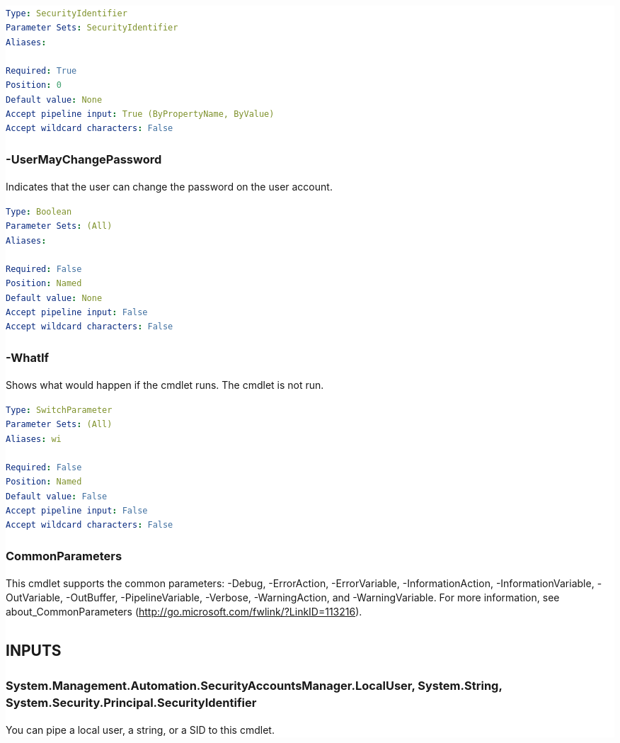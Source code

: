 ```yaml
Type: SecurityIdentifier
Parameter Sets: SecurityIdentifier
Aliases:

Required: True
Position: 0
Default value: None
Accept pipeline input: True (ByPropertyName, ByValue)
Accept wildcard characters: False
```

### -UserMayChangePassword
Indicates that the user can change the password on the user account.

```yaml
Type: Boolean
Parameter Sets: (All)
Aliases:

Required: False
Position: Named
Default value: None
Accept pipeline input: False
Accept wildcard characters: False
```

### -WhatIf
Shows what would happen if the cmdlet runs.
The cmdlet is not run.

```yaml
Type: SwitchParameter
Parameter Sets: (All)
Aliases: wi

Required: False
Position: Named
Default value: False
Accept pipeline input: False
Accept wildcard characters: False
```

### CommonParameters
This cmdlet supports the common parameters: -Debug, -ErrorAction, -ErrorVariable, -InformationAction, -InformationVariable, -OutVariable, -OutBuffer, -PipelineVariable, -Verbose, -WarningAction, and -WarningVariable. For more information, see about_CommonParameters (http://go.microsoft.com/fwlink/?LinkID=113216).

## INPUTS

### System.Management.Automation.SecurityAccountsManager.LocalUser, System.String, System.Security.Principal.SecurityIdentifier
You can pipe a local user, a string, or a SID to this cmdlet.
